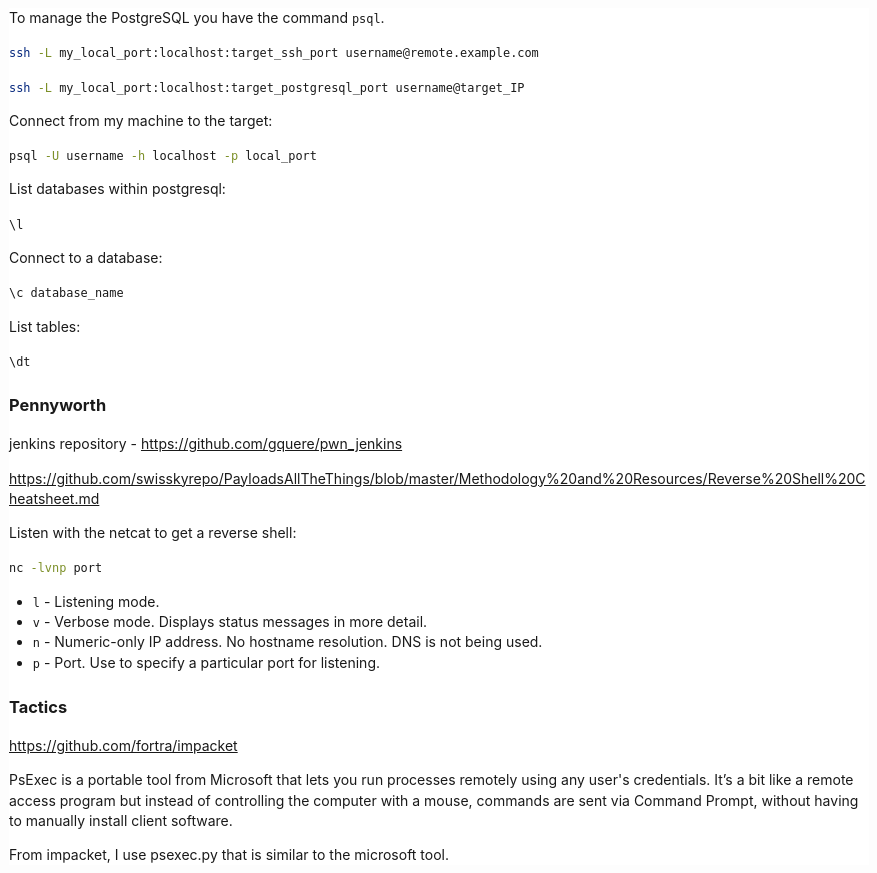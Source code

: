 To manage the PostgreSQL you have the command `psql`.

```bash
ssh -L my_local_port:localhost:target_ssh_port username@remote.example.com
```

```bash
ssh -L my_local_port:localhost:target_postgresql_port username@target_IP
```

Connect from my machine to the target:

```bash
psql -U username -h localhost -p local_port
```

List databases within postgresql:

```bash
\l
```

Connect to a database:

```bash
\c database_name
```

List tables:

```bash
\dt
```

### Pennyworth

jenkins repository - https://github.com/gquere/pwn_jenkins

https://github.com/swisskyrepo/PayloadsAllTheThings/blob/master/Methodology%20and%20Resources/Reverse%20Shell%20Cheatsheet.md

Listen with the netcat to get a reverse shell:

```bash
nc -lvnp port
```

- `l` - Listening mode.
- `v` - Verbose mode. Displays status messages in more detail.
- `n` - Numeric-only IP address. No hostname resolution. DNS is not being used.
- `p` - Port. Use to specify a particular port for listening.

### Tactics

https://github.com/fortra/impacket

PsExec is a portable tool from Microsoft that lets you run processes remotely using any user's
credentials. It’s a bit like a remote access program but instead of controlling the computer with a mouse, commands are sent via Command Prompt, without having to manually install client software.

From impacket, I use psexec.py that is similar to the microsoft tool.

